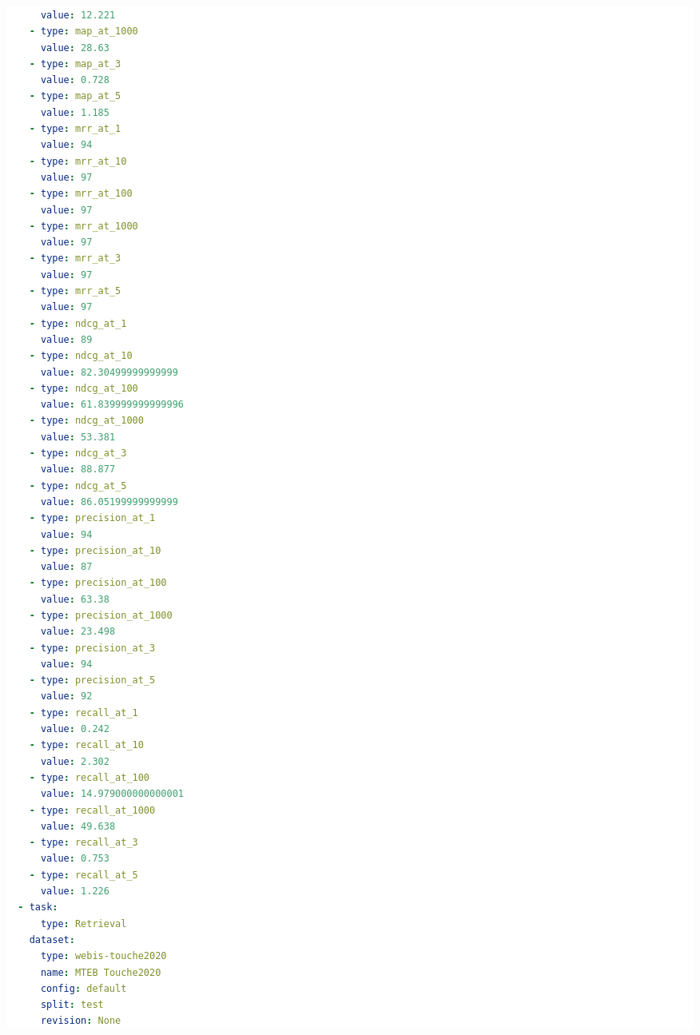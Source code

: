 ```yaml
      value: 12.221
    - type: map_at_1000
      value: 28.63
    - type: map_at_3
      value: 0.728
    - type: map_at_5
      value: 1.185
    - type: mrr_at_1
      value: 94
    - type: mrr_at_10
      value: 97
    - type: mrr_at_100
      value: 97
    - type: mrr_at_1000
      value: 97
    - type: mrr_at_3
      value: 97
    - type: mrr_at_5
      value: 97
    - type: ndcg_at_1
      value: 89
    - type: ndcg_at_10
      value: 82.30499999999999
    - type: ndcg_at_100
      value: 61.839999999999996
    - type: ndcg_at_1000
      value: 53.381
    - type: ndcg_at_3
      value: 88.877
    - type: ndcg_at_5
      value: 86.05199999999999
    - type: precision_at_1
      value: 94
    - type: precision_at_10
      value: 87
    - type: precision_at_100
      value: 63.38
    - type: precision_at_1000
      value: 23.498
    - type: precision_at_3
      value: 94
    - type: precision_at_5
      value: 92
    - type: recall_at_1
      value: 0.242
    - type: recall_at_10
      value: 2.302
    - type: recall_at_100
      value: 14.979000000000001
    - type: recall_at_1000
      value: 49.638
    - type: recall_at_3
      value: 0.753
    - type: recall_at_5
      value: 1.226
  - task:
      type: Retrieval
    dataset:
      type: webis-touche2020
      name: MTEB Touche2020
      config: default
      split: test
      revision: None
```